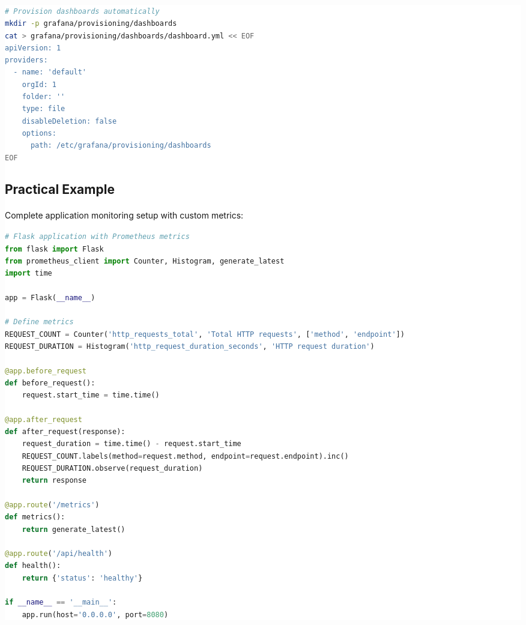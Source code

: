 ```bash
# Provision dashboards automatically
mkdir -p grafana/provisioning/dashboards
cat > grafana/provisioning/dashboards/dashboard.yml << EOF
apiVersion: 1
providers:
  - name: 'default'
    orgId: 1
    folder: ''
    type: file
    disableDeletion: false
    options:
      path: /etc/grafana/provisioning/dashboards
EOF
```

## Practical Example

Complete application monitoring setup with custom metrics:

```python
# Flask application with Prometheus metrics
from flask import Flask
from prometheus_client import Counter, Histogram, generate_latest
import time

app = Flask(__name__)

# Define metrics
REQUEST_COUNT = Counter('http_requests_total', 'Total HTTP requests', ['method', 'endpoint'])
REQUEST_DURATION = Histogram('http_request_duration_seconds', 'HTTP request duration')

@app.before_request
def before_request():
    request.start_time = time.time()

@app.after_request
def after_request(response):
    request_duration = time.time() - request.start_time
    REQUEST_COUNT.labels(method=request.method, endpoint=request.endpoint).inc()
    REQUEST_DURATION.observe(request_duration)
    return response

@app.route('/metrics')
def metrics():
    return generate_latest()

@app.route('/api/health')
def health():
    return {'status': 'healthy'}

if __name__ == '__main__':
    app.run(host='0.0.0.0', port=8080)
```
